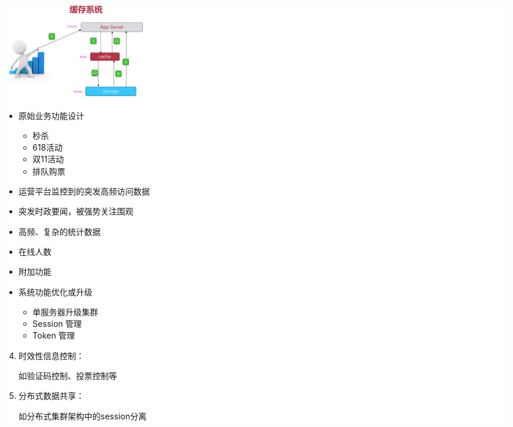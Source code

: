    <img src="img/缓存系统-场景1.png" alt="缓存系统-场景1" style="zoom:25%;" />

   


   - 原始业务功能设计
     - 秒杀
     - 618活动
     - 双11活动
     - 排队购票
   - 运营平台监控到的突发高频访问数据
   - 突发时政要闻，被强势关注围观
   - 高频、复杂的统计数据
   - 在线人数

   - 附加功能
   - 系统功能优化或升级
     - 单服务器升级集群
     - Session 管理
     - Token 管理

4. 时效性信息控制：

   如验证码控制、投票控制等

5. 分布式数据共享：

   如分布式集群架构中的session分离
